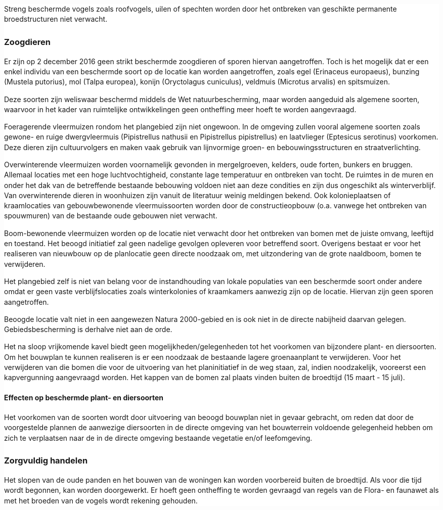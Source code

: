 Streng beschermde vogels zoals roofvogels, uilen of spechten worden door het ontbreken van geschikte permanente broedstructuren niet verwacht.

### Zoogdieren

Er zijn op 2 december 2016 geen strikt beschermde zoogdieren of sporen hiervan aangetroffen. Toch is het mogelijk dat er een enkel individu van een beschermde soort op de locatie kan worden aangetroffen, zoals egel (Erinaceus europaeus), bunzing (Mustela putorius), mol (Talpa europea), konijn (Oryctolagus cuniculus), veldmuis (Microtus arvalis) en spitsmuizen.

Deze soorten zijn weliswaar beschermd middels de Wet natuurbescherming, maar worden aangeduid als algemene soorten, waarvoor in het kader van ruimtelijke ontwikkelingen geen ontheffing meer hoeft te worden aangevraagd.

Foeragerende vleermuizen rondom het plangebied zijn niet ongewoon. In de omgeving zullen vooral algemene soorten zoals gewone- en ruige dwergvleermuis (Pipistrellus nathusii en Pipistrellus pipistrellus) en laatvlieger (Eptesicus serotinus) voorkomen. Deze dieren zijn cultuurvolgers en maken vaak gebruik van lijnvormige groen- en bebouwingsstructuren en straatverlichting.

Overwinterende vleermuizen worden voornamelijk gevonden in mergelgroeven, kelders, oude forten, bunkers en bruggen. Allemaal locaties met een hoge luchtvochtigheid, constante lage temperatuur en ontbreken van tocht. De ruimtes in de muren en onder het dak van de betreffende bestaande bebouwing voldoen niet aan deze condities en zijn dus ongeschikt als winterverblijf. Van overwinterende dieren in woonhuizen zijn vanuit de literatuur weinig meldingen bekend. Ook kolonieplaatsen of kraamlocaties van gebouwbewonende vleermuissoorten worden door de constructieopbouw (o.a. vanwege het ontbreken van spouwmuren) van de bestaande oude gebouwen niet verwacht.

Boom-bewonende vleermuizen worden op de locatie niet verwacht door het ontbreken van bomen met de juiste omvang, leeftijd en toestand. Het beoogd initiatief zal geen nadelige gevolgen opleveren voor betreffend soort. Overigens bestaat er voor het realiseren van nieuwbouw op de planlocatie geen directe noodzaak om, met uitzondering van de grote naaldboom, bomen te verwijderen.

Het plangebied zelf is niet van belang voor de instandhouding van lokale populaties van een beschermde soort onder andere omdat er geen vaste verblijfslocaties zoals winterkolonies of kraamkamers aanwezig zijn op de locatie. Hiervan zijn geen sporen aangetroffen.

Beoogde locatie valt niet in een aangewezen Natura 2000-gebied en is ook niet in de directe nabijheid daarvan gelegen. Gebiedsbescherming is derhalve niet aan de orde.

Het na sloop vrijkomende kavel biedt geen mogelijkheden/gelegenheden tot het voorkomen van bijzondere plant- en diersoorten. Om het bouwplan te kunnen realiseren is er een noodzaak de bestaande lagere groenaanplant te verwijderen. Voor het verwijderen van die bomen die voor de uitvoering van het planinitiatief in de weg staan, zal, indien noodzakelijk, vooreerst een kapvergunning aangevraagd worden. Het kappen van de bomen zal plaats vinden buiten de broedtijd (15 maart - 15 juli).

#### Effecten op beschermde plant- en diersoorten

Het voorkomen van de soorten wordt door uitvoering van beoogd bouwplan niet in gevaar gebracht, om reden dat door de voorgestelde plannen de aanwezige diersoorten in de directe omgeving van het bouwterrein voldoende gelegenheid hebben om zich te verplaatsen naar de in de directe omgeving bestaande vegetatie en/of leefomgeving.

### Zorgvuldig handelen

Het slopen van de oude panden en het bouwen van de woningen kan worden voorbereid buiten de broedtijd. Als voor die tijd wordt begonnen, kan worden doorgewerkt. Er hoeft geen ontheffing te worden gevraagd van regels van de Flora- en faunawet als met het broeden van de vogels wordt rekening gehouden.
